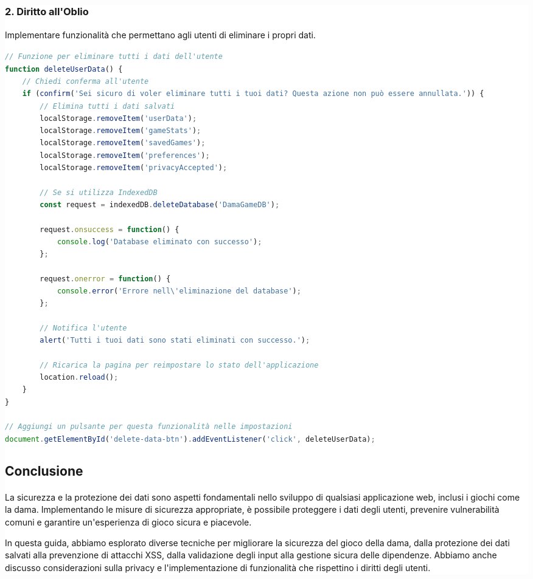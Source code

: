 ### 2. Diritto all'Oblio

Implementare funzionalità che permettano agli utenti di eliminare i propri dati.

```javascript
// Funzione per eliminare tutti i dati dell'utente
function deleteUserData() {
    // Chiedi conferma all'utente
    if (confirm('Sei sicuro di voler eliminare tutti i tuoi dati? Questa azione non può essere annullata.')) {
        // Elimina tutti i dati salvati
        localStorage.removeItem('userData');
        localStorage.removeItem('gameStats');
        localStorage.removeItem('savedGames');
        localStorage.removeItem('preferences');
        localStorage.removeItem('privacyAccepted');
        
        // Se si utilizza IndexedDB
        const request = indexedDB.deleteDatabase('DamaGameDB');
        
        request.onsuccess = function() {
            console.log('Database eliminato con successo');
        };
        
        request.onerror = function() {
            console.error('Errore nell\'eliminazione del database');
        };
        
        // Notifica l'utente
        alert('Tutti i tuoi dati sono stati eliminati con successo.');
        
        // Ricarica la pagina per reimpostare lo stato dell'applicazione
        location.reload();
    }
}

// Aggiungi un pulsante per questa funzionalità nelle impostazioni
document.getElementById('delete-data-btn').addEventListener('click', deleteUserData);
```

## Conclusione

La sicurezza e la protezione dei dati sono aspetti fondamentali nello sviluppo di qualsiasi applicazione web, inclusi i giochi come la dama. Implementando le misure di sicurezza appropriate, è possibile proteggere i dati degli utenti, prevenire vulnerabilità comuni e garantire un'esperienza di gioco sicura e piacevole.

In questa guida, abbiamo esplorato diverse tecniche per migliorare la sicurezza del gioco della dama, dalla protezione dei dati salvati alla prevenzione di attacchi XSS, dalla validazione degli input alla gestione sicura delle dipendenze. Abbiamo anche discusso considerazioni sulla privacy e l'implementazione di funzionalità che rispettino i diritti degli utenti.
